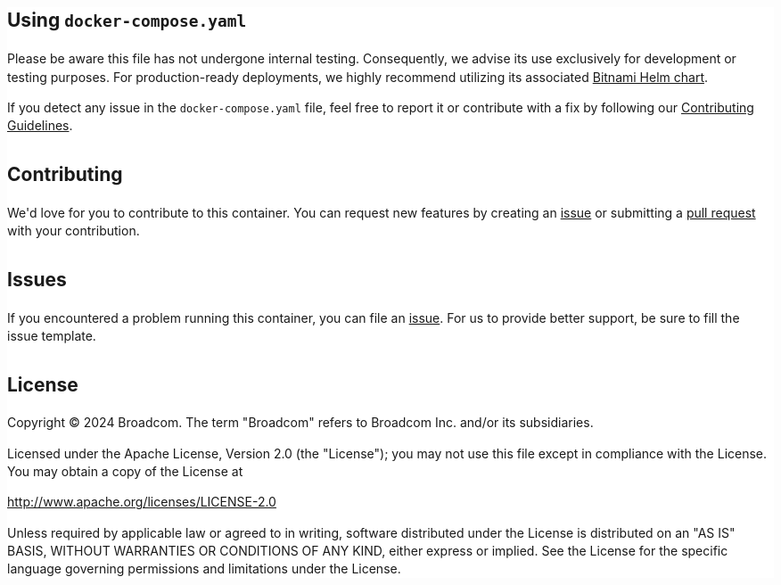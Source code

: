 ## Using `docker-compose.yaml`

Please be aware this file has not undergone internal testing. Consequently, we advise its use exclusively for development or testing purposes. For production-ready deployments, we highly recommend utilizing its associated [Bitnami Helm chart](https://github.com/bitnami/charts/tree/main/bitnami/mongodb-sharded).

If you detect any issue in the `docker-compose.yaml` file, feel free to report it or contribute with a fix by following our [Contributing Guidelines](https://github.com/bitnami/containers/blob/main/CONTRIBUTING.md).

## Contributing

We'd love for you to contribute to this container. You can request new features by creating an [issue](https://github.com/bitnami/containers/issues) or submitting a [pull request](https://github.com/bitnami/containers/pulls) with your contribution.

## Issues

If you encountered a problem running this container, you can file an [issue](https://github.com/bitnami/containers/issues/new/choose). For us to provide better support, be sure to fill the issue template.

## License

Copyright &copy; 2024 Broadcom. The term "Broadcom" refers to Broadcom Inc. and/or its subsidiaries.

Licensed under the Apache License, Version 2.0 (the "License");
you may not use this file except in compliance with the License.
You may obtain a copy of the License at

<http://www.apache.org/licenses/LICENSE-2.0>

Unless required by applicable law or agreed to in writing, software
distributed under the License is distributed on an "AS IS" BASIS,
WITHOUT WARRANTIES OR CONDITIONS OF ANY KIND, either express or implied.
See the License for the specific language governing permissions and
limitations under the License.
